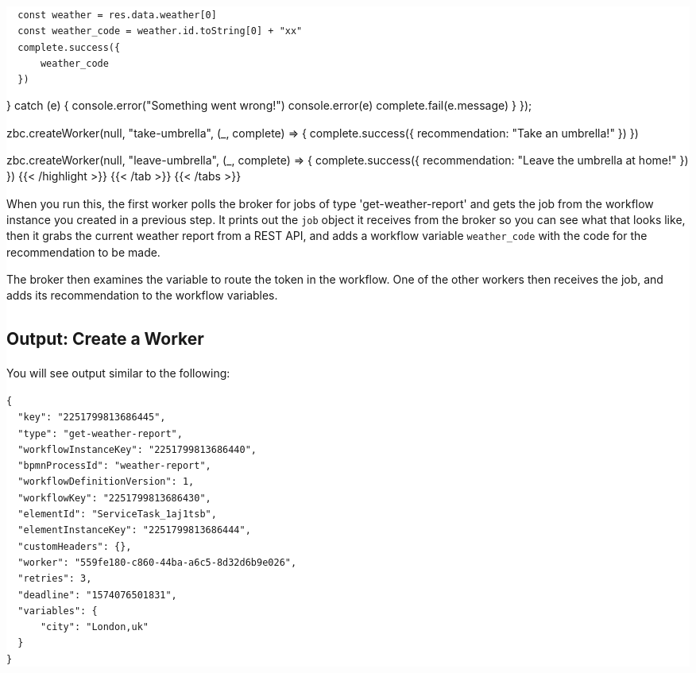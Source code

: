       const weather = res.data.weather[0]
      const weather_code = weather.id.toString[0] + "xx"
      complete.success({
          weather_code
      })
  } catch (e) {
      console.error("Something went wrong!")
      console.error(e)
      complete.fail(e.message)
  }
});

zbc.createWorker(null, "take-umbrella", (_, complete) => {
    complete.success({
        recommendation: "Take an umbrella!"
    })
})

zbc.createWorker(null, "leave-umbrella", (_, complete) => {
    complete.success({
        recommendation: "Leave the umbrella at home!"
    })
})
{{< /highlight >}}
{{< /tab >}}
{{< /tabs >}}

When you run this, the first worker polls the broker for jobs of type 'get-weather-report' and gets the job from the workflow instance you created in a previous step. It prints out the `job` object it receives from the broker so you can see what that looks like, then it grabs the current weather report from a REST API, and adds a workflow variable `weather_code` with the code for the recommendation to be made.

The broker then examines the variable to route the token in the workflow. One of the other workers then receives the job, and adds its recommendation to the workflow variables.

## Output: Create a Worker

You will see output similar to the following:

```
{
  "key": "2251799813686445",
  "type": "get-weather-report",
  "workflowInstanceKey": "2251799813686440",
  "bpmnProcessId": "weather-report",
  "workflowDefinitionVersion": 1,
  "workflowKey": "2251799813686430",
  "elementId": "ServiceTask_1aj1tsb",
  "elementInstanceKey": "2251799813686444",
  "customHeaders": {},
  "worker": "559fe180-c860-44ba-a6c5-8d32d6b9e026",
  "retries": 3,
  "deadline": "1574076501831",
  "variables": {
      "city": "London,uk"
  }
}
```
